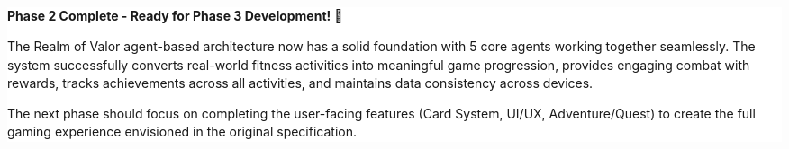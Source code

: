 **Phase 2 Complete - Ready for Phase 3 Development!** 🚀

The Realm of Valor agent-based architecture now has a solid foundation with 5 core agents working together seamlessly. The system successfully converts real-world fitness activities into meaningful game progression, provides engaging combat with rewards, tracks achievements across all activities, and maintains data consistency across devices.

The next phase should focus on completing the user-facing features (Card System, UI/UX, Adventure/Quest) to create the full gaming experience envisioned in the original specification.